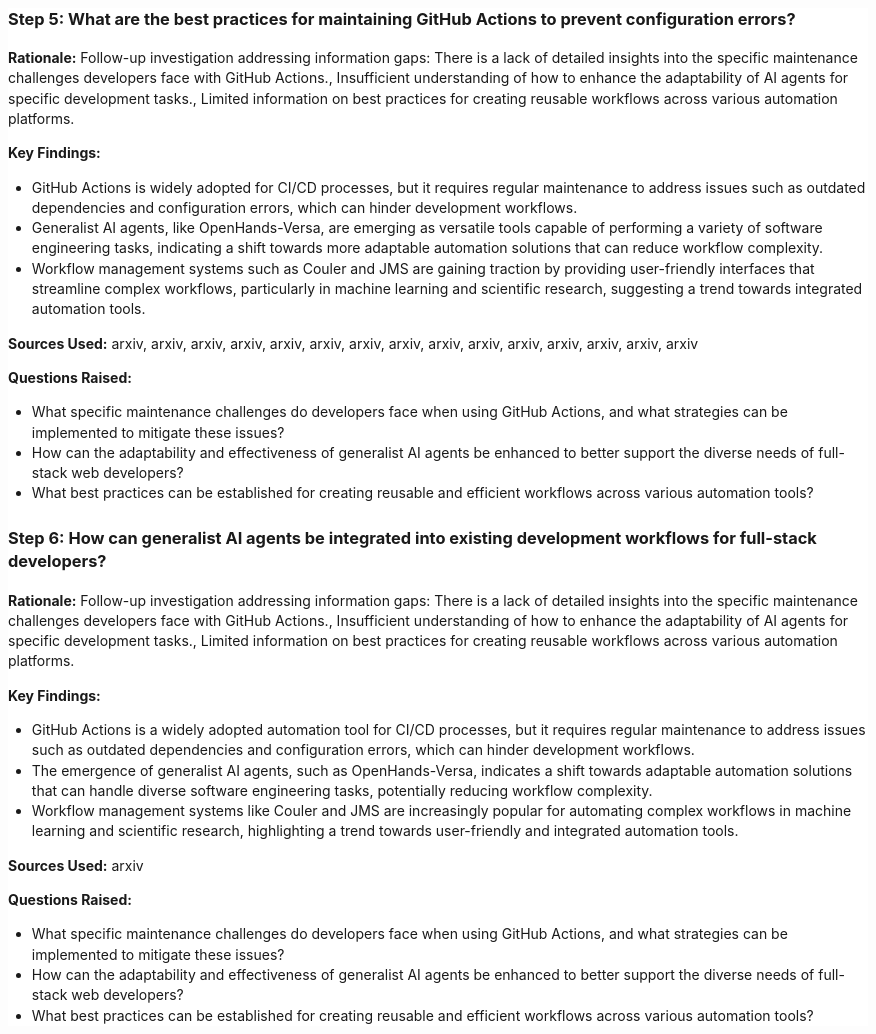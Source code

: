 
### Step 5: What are the best practices for maintaining GitHub Actions to prevent configuration errors?

**Rationale:** Follow-up investigation addressing information gaps: There is a lack of detailed insights into the specific maintenance challenges developers face with GitHub Actions., Insufficient understanding of how to enhance the adaptability of AI agents for specific development tasks., Limited information on best practices for creating reusable workflows across various automation platforms.

**Key Findings:**
- GitHub Actions is widely adopted for CI/CD processes, but it requires regular maintenance to address issues such as outdated dependencies and configuration errors, which can hinder development workflows.
- Generalist AI agents, like OpenHands-Versa, are emerging as versatile tools capable of performing a variety of software engineering tasks, indicating a shift towards more adaptable automation solutions that can reduce workflow complexity.
- Workflow management systems such as Couler and JMS are gaining traction by providing user-friendly interfaces that streamline complex workflows, particularly in machine learning and scientific research, suggesting a trend towards integrated automation tools.

**Sources Used:** arxiv, arxiv, arxiv, arxiv, arxiv, arxiv, arxiv, arxiv, arxiv, arxiv, arxiv, arxiv, arxiv, arxiv, arxiv

**Questions Raised:**
- What specific maintenance challenges do developers face when using GitHub Actions, and what strategies can be implemented to mitigate these issues?
- How can the adaptability and effectiveness of generalist AI agents be enhanced to better support the diverse needs of full-stack web developers?
- What best practices can be established for creating reusable and efficient workflows across various automation tools?


### Step 6: How can generalist AI agents be integrated into existing development workflows for full-stack developers?

**Rationale:** Follow-up investigation addressing information gaps: There is a lack of detailed insights into the specific maintenance challenges developers face with GitHub Actions., Insufficient understanding of how to enhance the adaptability of AI agents for specific development tasks., Limited information on best practices for creating reusable workflows across various automation platforms.

**Key Findings:**
- GitHub Actions is a widely adopted automation tool for CI/CD processes, but it requires regular maintenance to address issues such as outdated dependencies and configuration errors, which can hinder development workflows.
- The emergence of generalist AI agents, such as OpenHands-Versa, indicates a shift towards adaptable automation solutions that can handle diverse software engineering tasks, potentially reducing workflow complexity.
- Workflow management systems like Couler and JMS are increasingly popular for automating complex workflows in machine learning and scientific research, highlighting a trend towards user-friendly and integrated automation tools.

**Sources Used:** arxiv

**Questions Raised:**
- What specific maintenance challenges do developers face when using GitHub Actions, and what strategies can be implemented to mitigate these issues?
- How can the adaptability and effectiveness of generalist AI agents be enhanced to better support the diverse needs of full-stack web developers?
- What best practices can be established for creating reusable and efficient workflows across various automation tools?
